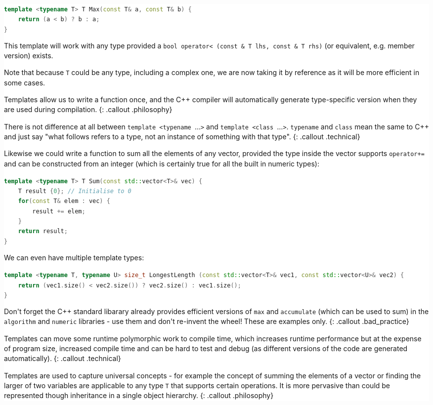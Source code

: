 ```cpp
template <typename T> T Max(const T& a, const T& b) {
	return (a < b) ? b : a;
}
```

This template will work with any type provided a `bool operator< (const & T lhs, const & T rhs)` (or equivalent, e.g. member version) exists.

Note that because `T` could be any type, including a complex one, we are now taking it by reference as it will be more efficient in some cases.

Templates allow us to write a function once, and the C++ compiler will automatically generate type-specific version when they are used during compilation.
{: .callout .philosophy}

There is not difference at all between `template <typename `&hellip;`>` and `template <class `&hellip;`>`.  `typename` and `class` mean the same to C++ and just say "what follows refers to a type, not an instance of something with that type".
{: .callout .technical}

Likewise we could write a function to sum all the elements of any vector, provided the type inside the vector supports `operator+=` and can be constructed from an integer (which is certainly true for all the built in numeric types):

```cpp
template <typename T> T Sum(const std::vector<T>& vec) {
	T result {0}; // Initialise to 0
	for(const T& elem : vec) {
		result += elem;
	}
	return result;
}
```

We can even have multiple template types:

```cpp
template <typename T, typename U> size_t LongestLength (const std::vector<T>& vec1, const std::vector<U>& vec2) {
	return (vec1.size() < vec2.size()) ? vec2.size() : vec1.size();
}
```

Don't forget the C++ standard libarary already provides efficient versions of `max` and `accumulate` (which can be used to sum) in the `algorithm` and `numeric` libraries - use them and don't re-invent the wheel!  These are examples only.
{: .callout .bad_practice}

Templates can move some runtime polymorphic work to compile time, which increases runtime performance but at the expense of program size, increased compile time and can be hard to test and debug (as different versions of the code are generated automatically).
{: .callout .technical}

Templates are used to capture universal concepts - for example the concept of summing the elements of a vector or finding the larger of two variables are applicable to any type `T` that supports certain operations.  It is more pervasive than could be represented though inheritance in a single object hierarchy.
{: .callout .philosophy}
